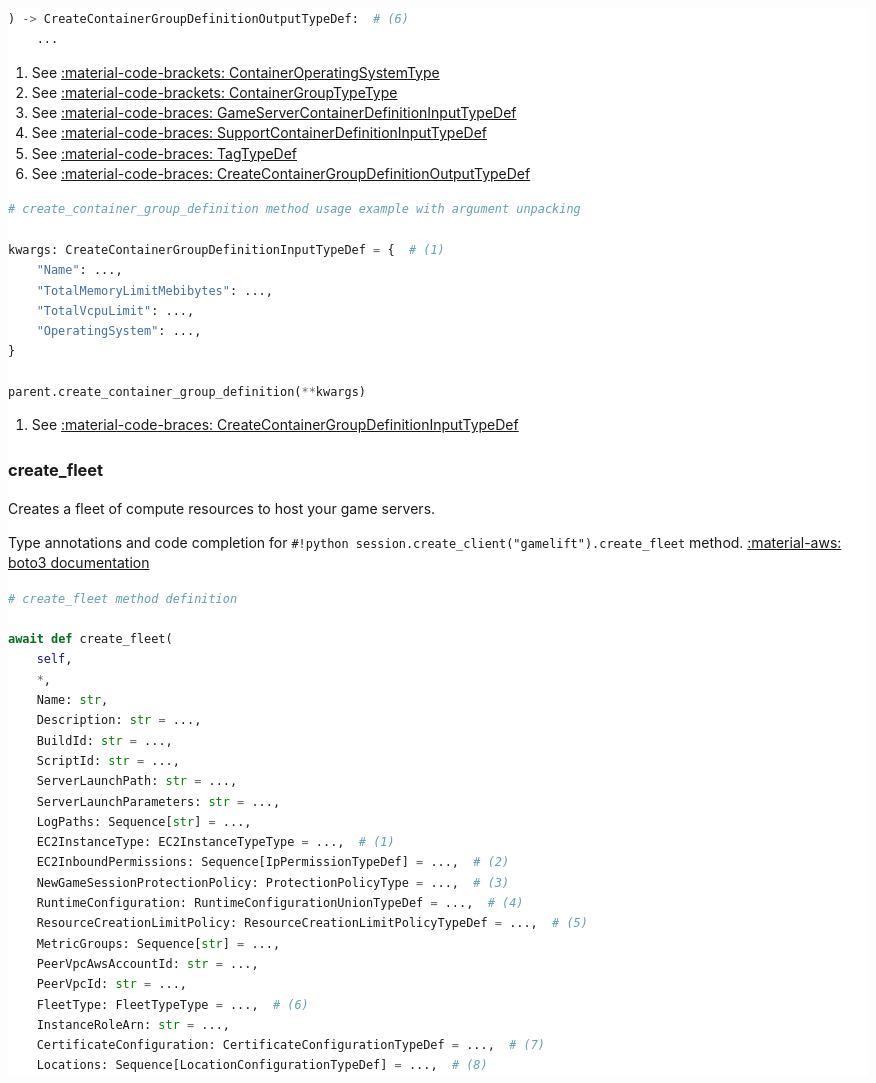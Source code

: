 ```python
) -> CreateContainerGroupDefinitionOutputTypeDef:  # (6)
    ...
```

1. See [:material-code-brackets: ContainerOperatingSystemType](./literals.md#containeroperatingsystemtype) 
2. See [:material-code-brackets: ContainerGroupTypeType](./literals.md#containergrouptypetype) 
3. See [:material-code-braces: GameServerContainerDefinitionInputTypeDef](./type_defs.md#gameservercontainerdefinitioninputtypedef) 
4. See [:material-code-braces: SupportContainerDefinitionInputTypeDef](./type_defs.md#supportcontainerdefinitioninputtypedef) 
5. See [:material-code-braces: TagTypeDef](./type_defs.md#tagtypedef) 
6. See [:material-code-braces: CreateContainerGroupDefinitionOutputTypeDef](./type_defs.md#createcontainergroupdefinitionoutputtypedef) 


```python
# create_container_group_definition method usage example with argument unpacking

kwargs: CreateContainerGroupDefinitionInputTypeDef = {  # (1)
    "Name": ...,
    "TotalMemoryLimitMebibytes": ...,
    "TotalVcpuLimit": ...,
    "OperatingSystem": ...,
}

parent.create_container_group_definition(**kwargs)
```

1. See [:material-code-braces: CreateContainerGroupDefinitionInputTypeDef](./type_defs.md#createcontainergroupdefinitioninputtypedef) 

### create\_fleet

Creates a fleet of compute resources to host your game servers.

Type annotations and code completion for `#!python session.create_client("gamelift").create_fleet` method.
[:material-aws: boto3 documentation](https://boto3.amazonaws.com/v1/documentation/api/latest/reference/services/gamelift/client/create_fleet.html)

```python
# create_fleet method definition

await def create_fleet(
    self,
    *,
    Name: str,
    Description: str = ...,
    BuildId: str = ...,
    ScriptId: str = ...,
    ServerLaunchPath: str = ...,
    ServerLaunchParameters: str = ...,
    LogPaths: Sequence[str] = ...,
    EC2InstanceType: EC2InstanceTypeType = ...,  # (1)
    EC2InboundPermissions: Sequence[IpPermissionTypeDef] = ...,  # (2)
    NewGameSessionProtectionPolicy: ProtectionPolicyType = ...,  # (3)
    RuntimeConfiguration: RuntimeConfigurationUnionTypeDef = ...,  # (4)
    ResourceCreationLimitPolicy: ResourceCreationLimitPolicyTypeDef = ...,  # (5)
    MetricGroups: Sequence[str] = ...,
    PeerVpcAwsAccountId: str = ...,
    PeerVpcId: str = ...,
    FleetType: FleetTypeType = ...,  # (6)
    InstanceRoleArn: str = ...,
    CertificateConfiguration: CertificateConfigurationTypeDef = ...,  # (7)
    Locations: Sequence[LocationConfigurationTypeDef] = ...,  # (8)
```